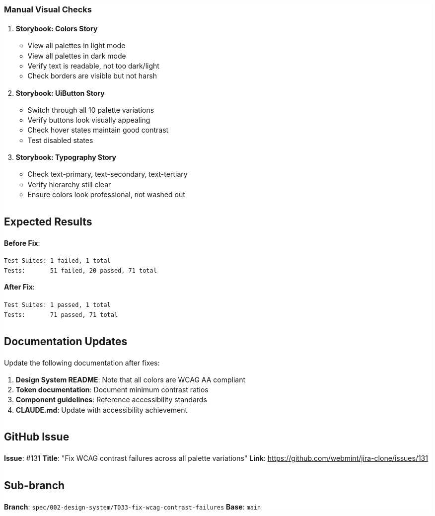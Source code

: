 ### Manual Visual Checks

1. **Storybook: Colors Story**
   - View all palettes in light mode
   - View all palettes in dark mode
   - Verify text is readable, not too dark/light
   - Check borders are visible but not harsh

2. **Storybook: UiButton Story**
   - Switch through all 10 palette variations
   - Verify buttons look visually appealing
   - Check hover states maintain good contrast
   - Test disabled states

3. **Storybook: Typography Story**
   - Check text-primary, text-secondary, text-tertiary
   - Verify hierarchy still clear
   - Ensure colors look professional, not washed out

## Expected Results

**Before Fix**:
```
Test Suites: 1 failed, 1 total
Tests:       51 failed, 20 passed, 71 total
```

**After Fix**:
```
Test Suites: 1 passed, 1 total
Tests:       71 passed, 71 total
```

## Documentation Updates

Update the following documentation after fixes:

1. **Design System README**: Note that all colors are WCAG AA compliant
2. **Token documentation**: Document minimum contrast ratios
3. **Component guidelines**: Reference accessibility standards
4. **CLAUDE.md**: Update with accessibility achievement

## GitHub Issue

**Issue**: #131
**Title**: "Fix WCAG contrast failures across all palette variations"
**Link**: https://github.com/webmint/jira-clone/issues/131

## Sub-branch

**Branch**: `spec/002-design-system/T033-fix-wcag-contrast-failures`
**Base**: `main`
